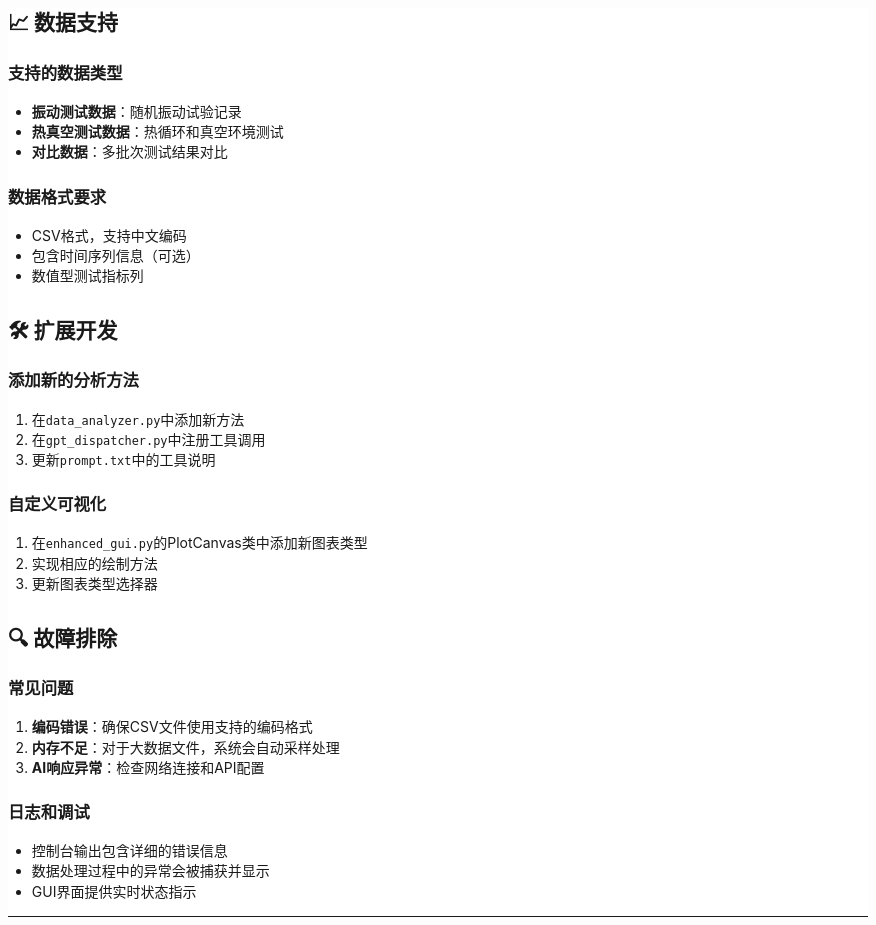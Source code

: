 ## 📈 数据支持

### 支持的数据类型
- **振动测试数据**：随机振动试验记录
- **热真空测试数据**：热循环和真空环境测试
- **对比数据**：多批次测试结果对比

### 数据格式要求
- CSV格式，支持中文编码
- 包含时间序列信息（可选）
- 数值型测试指标列

## 🛠️ 扩展开发

### 添加新的分析方法
1. 在`data_analyzer.py`中添加新方法
2. 在`gpt_dispatcher.py`中注册工具调用
3. 更新`prompt.txt`中的工具说明

### 自定义可视化
1. 在`enhanced_gui.py`的PlotCanvas类中添加新图表类型
2. 实现相应的绘制方法
3. 更新图表类型选择器

## 🔍 故障排除

### 常见问题
1. **编码错误**：确保CSV文件使用支持的编码格式
2. **内存不足**：对于大数据文件，系统会自动采样处理
3. **AI响应异常**：检查网络连接和API配置

### 日志和调试
- 控制台输出包含详细的错误信息
- 数据处理过程中的异常会被捕获并显示
- GUI界面提供实时状态指示


---
